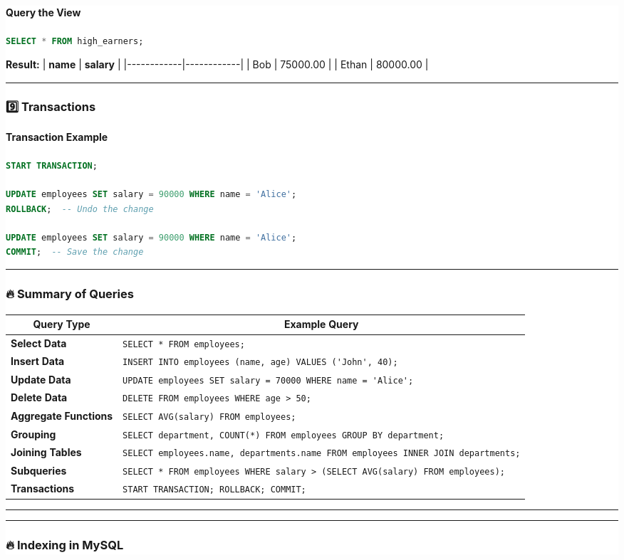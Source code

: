 #### Query the View
```sql
SELECT * FROM high_earners;
```
**Result:**
| **name**   | **salary** |
|------------|------------|
| Bob        | 75000.00   |
| Ethan      | 80000.00   |

---

### 9️⃣ **Transactions**

#### Transaction Example
```sql
START TRANSACTION;

UPDATE employees SET salary = 90000 WHERE name = 'Alice';
ROLLBACK;  -- Undo the change

UPDATE employees SET salary = 90000 WHERE name = 'Alice';
COMMIT;  -- Save the change
```

---

### 🔥 **Summary of Queries**

| **Query Type**        | **Example Query**                                                                 |
|-----------------------|-----------------------------------------------------------------------------------|
| **Select Data**       | `SELECT * FROM employees;`                                                       |
| **Insert Data**       | `INSERT INTO employees (name, age) VALUES ('John', 40);`                         |
| **Update Data**       | `UPDATE employees SET salary = 70000 WHERE name = 'Alice';`                      |
| **Delete Data**       | `DELETE FROM employees WHERE age > 50;`                                         |
| **Aggregate Functions**| `SELECT AVG(salary) FROM employees;`                                            |
| **Grouping**          | `SELECT department, COUNT(*) FROM employees GROUP BY department;`                |
| **Joining Tables**    | `SELECT employees.name, departments.name FROM employees INNER JOIN departments;` |
| **Subqueries**        | `SELECT * FROM employees WHERE salary > (SELECT AVG(salary) FROM employees);`     |
| **Transactions**      | `START TRANSACTION; ROLLBACK; COMMIT;`                                           |


****
****
### 🔥 **Indexing in MySQL**
